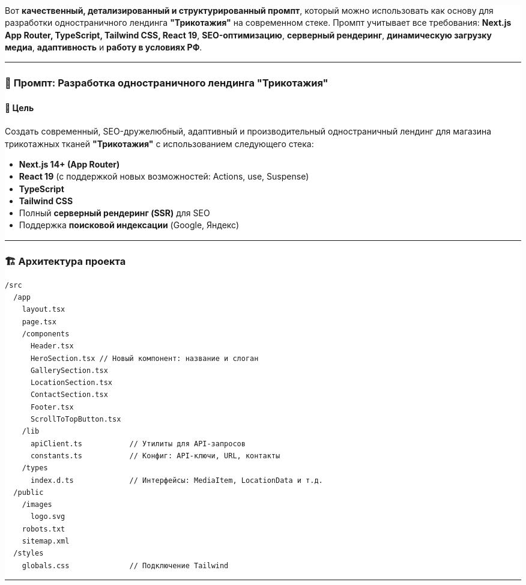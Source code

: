 Вот **качественный, детализированный и структурированный промпт**, который можно использовать как основу для разработки одностраничного лендинга **"Трикотажия"** на современном стеке. Промпт учитывает все требования: **Next.js App Router, TypeScript, Tailwind CSS, React 19**, **SEO-оптимизацию**, **серверный рендеринг**, **динамическую загрузку медиа**, **адаптивность** и **работу в условиях РФ**.

---

### 🧩 **Промпт: Разработка одностраничного лендинга "Трикотажия"**

#### 🎯 Цель
Создать современный, SEO-дружелюбный, адаптивный и производительный одностраничный лендинг для магазина трикотажных тканей **"Трикотажия"** с использованием следующего стека:
- **Next.js 14+ (App Router)**
- **React 19** (с поддержкой новых возможностей: Actions, use, Suspense)
- **TypeScript**
- **Tailwind CSS**
- Полный **серверный рендеринг (SSR)** для SEO
- Поддержка **поисковой индексации** (Google, Яндекс)

---

### 🏗️ Архитектура проекта

```
/src
  /app
    layout.tsx
    page.tsx
    /components
      Header.tsx
      HeroSection.tsx // Новый компонент: название и слоган
      GallerySection.tsx
      LocationSection.tsx
      ContactSection.tsx
      Footer.tsx
      ScrollToTopButton.tsx
    /lib
      apiClient.ts           // Утилиты для API-запросов
      constants.ts           // Конфиг: API-ключи, URL, контакты
    /types
      index.d.ts             // Интерфейсы: MediaItem, LocationData и т.д.
  /public
    /images
      logo.svg
    robots.txt
    sitemap.xml
  /styles
    globals.css              // Подключение Tailwind
```

---